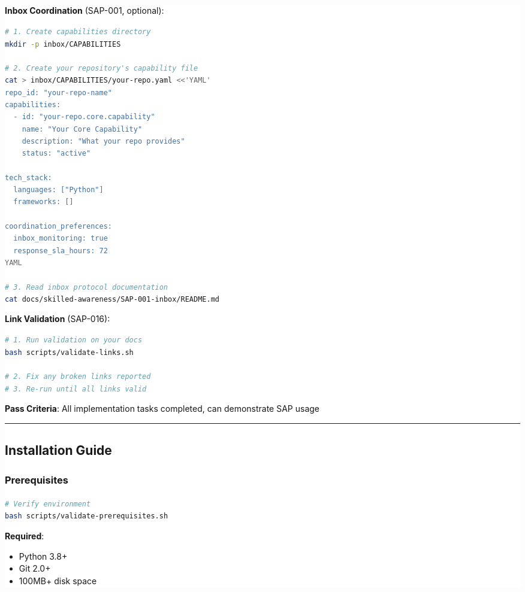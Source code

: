 
**Inbox Coordination** (SAP-001, optional):
```bash
# 1. Create capabilities directory
mkdir -p inbox/CAPABILITIES

# 2. Create your repository's capability file
cat > inbox/CAPABILITIES/your-repo.yaml <<'YAML'
repo_id: "your-repo-name"
capabilities:
  - id: "your-repo.core.capability"
    name: "Your Core Capability"
    description: "What your repo provides"
    status: "active"

tech_stack:
  languages: ["Python"]
  frameworks: []

coordination_preferences:
  inbox_monitoring: true
  response_sla_hours: 72
YAML

# 3. Read inbox protocol documentation
cat docs/skilled-awareness/SAP-001-inbox/README.md
```

**Link Validation** (SAP-016):
```bash
# 1. Run validation on your docs
bash scripts/validate-links.sh

# 2. Fix any broken links reported
# 3. Re-run until all links valid
```

**Pass Criteria**: All implementation tasks completed, can demonstrate SAP usage

---

## Installation Guide

### Prerequisites

```bash
# Verify environment
bash scripts/validate-prerequisites.sh
```

**Required**:
- Python 3.8+
- Git 2.0+
- 100MB+ disk space
